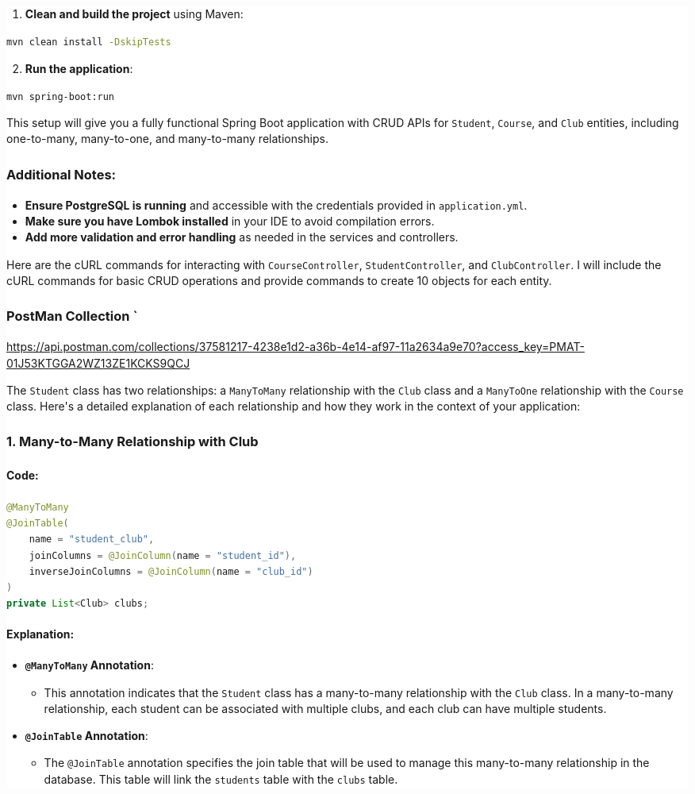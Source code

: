 1. **Clean and build the project** using Maven:

```bash
mvn clean install -DskipTests
```

2. **Run the application**:

```bash
mvn spring-boot:run
```

This setup will give you a fully functional Spring Boot application with CRUD APIs for `Student`, `Course`, and `Club` entities, including one-to-many, many-to-one, and many-to-many relationships.

### Additional Notes:

- **Ensure PostgreSQL is running** and accessible with the credentials provided in `application.yml`.
- **Make sure you have Lombok installed** in your IDE to avoid compilation errors.
- **Add more validation and error handling** as needed in the services and controllers.


Here are the cURL commands for interacting with `CourseController`, `StudentController`, and `ClubController`. I will include the cURL commands for basic CRUD operations and provide commands to create 10 objects for each entity.

### **PostMan Collection `**
https://api.postman.com/collections/37581217-4238e1d2-a36b-4e14-af97-11a2634a9e70?access_key=PMAT-01J53KTGGA2WZ13ZE1KCKS9QCJ


The `Student` class has two relationships: a `ManyToMany` relationship with the `Club` class and a `ManyToOne` relationship with the `Course` class. Here's a detailed explanation of each relationship and how they work in the context of your application:

### 1. **Many-to-Many Relationship with Club**

#### Code:
```java
@ManyToMany
@JoinTable(
    name = "student_club",
    joinColumns = @JoinColumn(name = "student_id"),
    inverseJoinColumns = @JoinColumn(name = "club_id")
)
private List<Club> clubs;
```

#### Explanation:

- **`@ManyToMany` Annotation**: 
  - This annotation indicates that the `Student` class has a many-to-many relationship with the `Club` class. In a many-to-many relationship, each student can be associated with multiple clubs, and each club can have multiple students.

- **`@JoinTable` Annotation**:
  - The `@JoinTable` annotation specifies the join table that will be used to manage this many-to-many relationship in the database. This table will link the `students` table with the `clubs` table.
